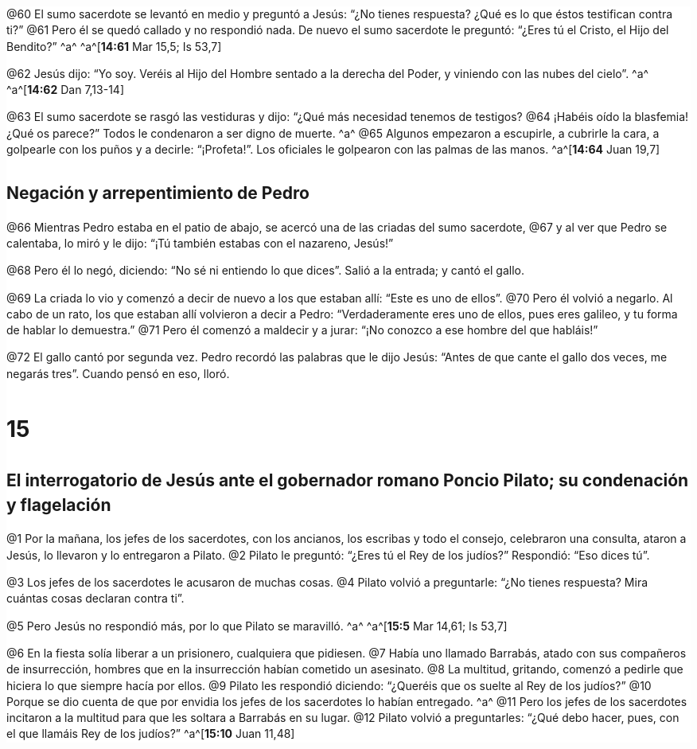 @60 El sumo sacerdote se levantó en medio y preguntó a Jesús: “¿No tienes respuesta? ¿Qué es lo que éstos testifican contra ti?” @61 Pero él se quedó callado y no respondió nada. De nuevo el sumo sacerdote le preguntó: “¿Eres tú el Cristo, el Hijo del Bendito?” ^a^
^a^[**14:61** Mar 15,5; Is 53,7]

@62 Jesús dijo: “Yo soy. Veréis al Hijo del Hombre sentado a la derecha del Poder, y viniendo con las nubes del cielo”. ^a^
^a^[**14:62** Dan 7,13-14]

@63 El sumo sacerdote se rasgó las vestiduras y dijo: “¿Qué más necesidad tenemos de testigos? @64 ¡Habéis oído la blasfemia! ¿Qué os parece?” Todos le condenaron a ser digno de muerte. ^a^ @65 Algunos empezaron a escupirle, a cubrirle la cara, a golpearle con los puños y a decirle: “¡Profeta!”. Los oficiales le golpearon con las palmas de las manos.
^a^[**14:64** Juan 19,7]

## Negación y arrepentimiento de Pedro
@66 Mientras Pedro estaba en el patio de abajo, se acercó una de las criadas del sumo sacerdote, @67 y al ver que Pedro se calentaba, lo miró y le dijo: “¡Tú también estabas con el nazareno, Jesús!”

@68 Pero él lo negó, diciendo: “No sé ni entiendo lo que dices”. Salió a la entrada; y cantó el gallo.

@69 La criada lo vio y comenzó a decir de nuevo a los que estaban allí: “Este es uno de ellos”. @70 Pero él volvió a negarlo. Al cabo de un rato, los que estaban allí volvieron a decir a Pedro: “Verdaderamente eres uno de ellos, pues eres galileo, y tu forma de hablar lo demuestra.” @71 Pero él comenzó a maldecir y a jurar: “¡No conozco a ese hombre del que habláis!”

@72 El gallo cantó por segunda vez. Pedro recordó las palabras que le dijo Jesús: “Antes de que cante el gallo dos veces, me negarás tres”. Cuando pensó en eso, lloró. 

# 15
## El interrogatorio de Jesús ante el gobernador romano Poncio Pilato; su condenación y flagelación
@1 Por la mañana, los jefes de los sacerdotes, con los ancianos, los escribas y todo el consejo, celebraron una consulta, ataron a Jesús, lo llevaron y lo entregaron a Pilato. @2 Pilato le preguntó: “¿Eres tú el Rey de los judíos?” Respondió: “Eso dices tú”.

@3 Los jefes de los sacerdotes le acusaron de muchas cosas. @4 Pilato volvió a preguntarle: “¿No tienes respuesta? Mira cuántas cosas declaran contra ti”.

@5 Pero Jesús no respondió más, por lo que Pilato se maravilló. ^a^
^a^[**15:5** Mar 14,61; Is 53,7]

@6 En la fiesta solía liberar a un prisionero, cualquiera que pidiesen. @7 Había uno llamado Barrabás, atado con sus compañeros de insurrección, hombres que en la insurrección habían cometido un asesinato. @8 La multitud, gritando, comenzó a pedirle que hiciera lo que siempre hacía por ellos. @9 Pilato les respondió diciendo: “¿Queréis que os suelte al Rey de los judíos?” @10 Porque se dio cuenta de que por envidia los jefes de los sacerdotes lo habían entregado. ^a^ @11 Pero los jefes de los sacerdotes incitaron a la multitud para que les soltara a Barrabás en su lugar. @12 Pilato volvió a preguntarles: “¿Qué debo hacer, pues, con el que llamáis Rey de los judíos?”
^a^[**15:10** Juan 11,48]
